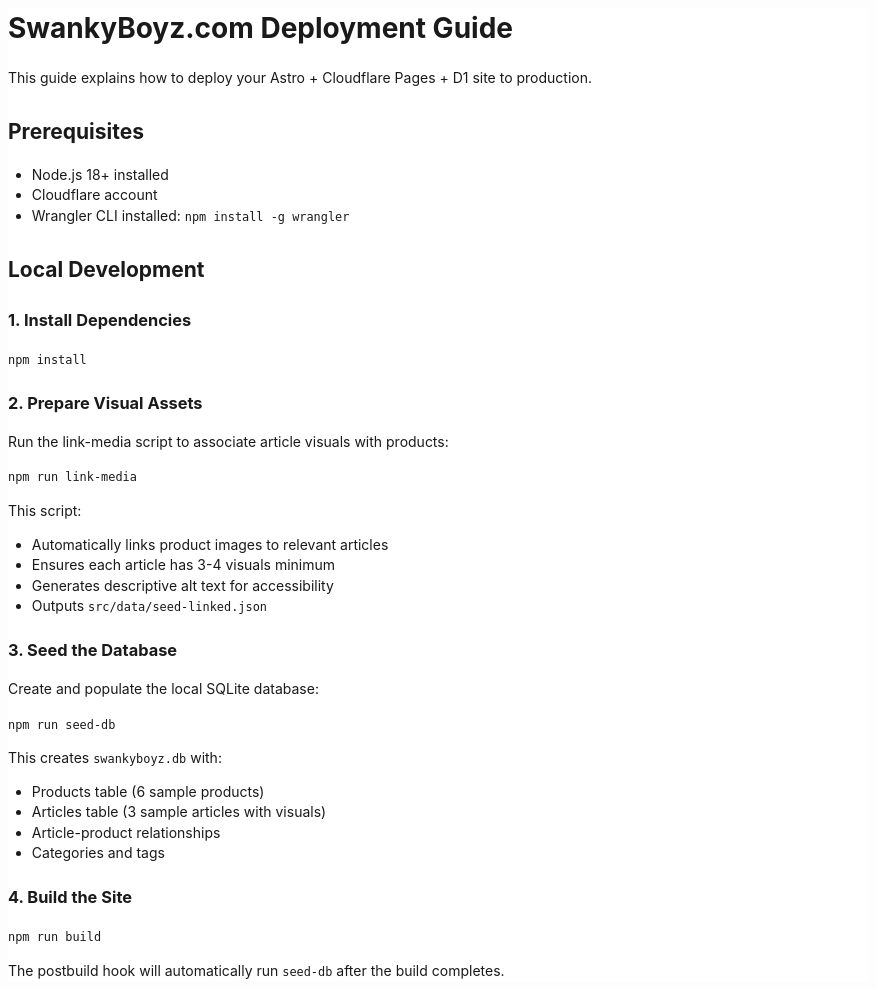 # SwankyBoyz.com Deployment Guide

This guide explains how to deploy your Astro + Cloudflare Pages + D1 site to production.

## Prerequisites

- Node.js 18+ installed
- Cloudflare account
- Wrangler CLI installed: `npm install -g wrangler`

## Local Development

### 1. Install Dependencies

```bash
npm install
```

### 2. Prepare Visual Assets

Run the link-media script to associate article visuals with products:

```bash
npm run link-media
```

This script:
- Automatically links product images to relevant articles
- Ensures each article has 3-4 visuals minimum
- Generates descriptive alt text for accessibility
- Outputs `src/data/seed-linked.json`

### 3. Seed the Database

Create and populate the local SQLite database:

```bash
npm run seed-db
```

This creates `swankyboyz.db` with:
- Products table (6 sample products)
- Articles table (3 sample articles with visuals)
- Article-product relationships
- Categories and tags

### 4. Build the Site

```bash
npm run build
```

The postbuild hook will automatically run `seed-db` after the build completes.
